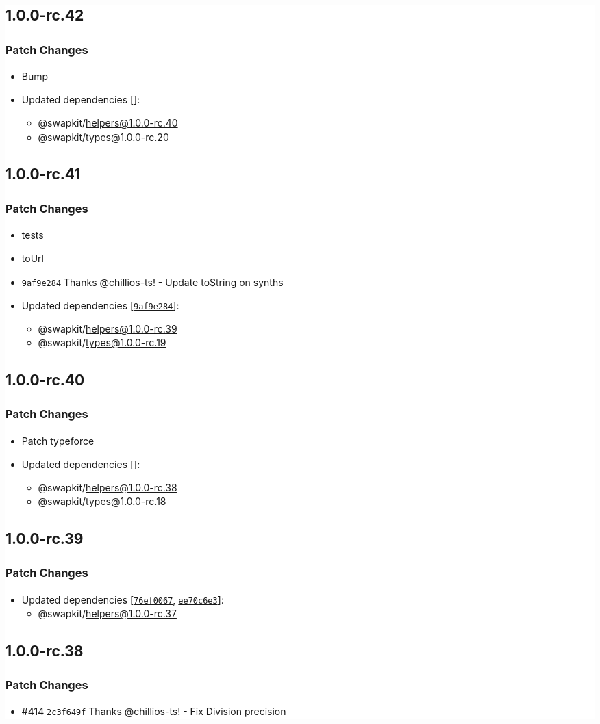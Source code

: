 ## 1.0.0-rc.42

### Patch Changes

- Bump

- Updated dependencies []:
  - @swapkit/helpers@1.0.0-rc.40
  - @swapkit/types@1.0.0-rc.20

## 1.0.0-rc.41

### Patch Changes

- tests

- toUrl

- [`9af9e284`](https://github.com/thorswap/SwapKit/commit/9af9e2845126818d4dace38457e219fffa1b3a8c) Thanks [@chillios-ts](https://github.com/chillios-ts)! - Update toString on synths

- Updated dependencies [[`9af9e284`](https://github.com/thorswap/SwapKit/commit/9af9e2845126818d4dace38457e219fffa1b3a8c)]:
  - @swapkit/helpers@1.0.0-rc.39
  - @swapkit/types@1.0.0-rc.19

## 1.0.0-rc.40

### Patch Changes

- Patch typeforce

- Updated dependencies []:
  - @swapkit/helpers@1.0.0-rc.38
  - @swapkit/types@1.0.0-rc.18

## 1.0.0-rc.39

### Patch Changes

- Updated dependencies [[`76ef0067`](https://github.com/thorswap/SwapKit/commit/76ef00670da6505e3b7e1602d76ae6abcbaaf141), [`ee70c6e3`](https://github.com/thorswap/SwapKit/commit/ee70c6e3ce0fe74897227b415adae47b3b590c93)]:
  - @swapkit/helpers@1.0.0-rc.37

## 1.0.0-rc.38

### Patch Changes

- [#414](https://github.com/thorswap/SwapKit/pull/414) [`2c3f649f`](https://github.com/thorswap/SwapKit/commit/2c3f649fdebb5463e51c2929d6b3091852a59e9c) Thanks [@chillios-ts](https://github.com/chillios-ts)! - Fix Division precision
